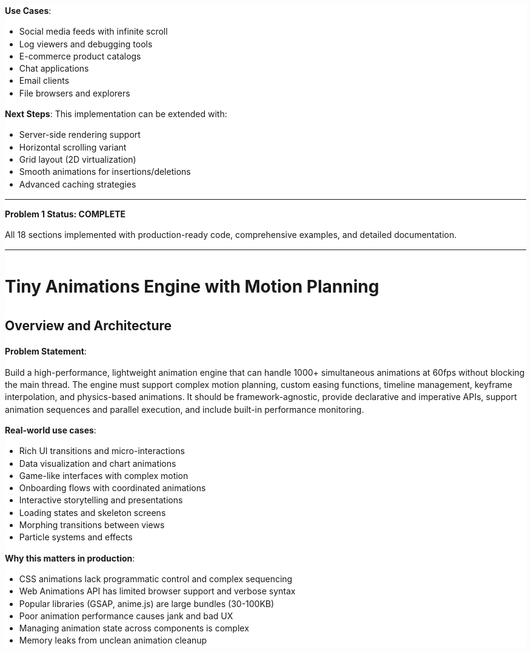 **Use Cases**:
- Social media feeds with infinite scroll
- Log viewers and debugging tools
- E-commerce product catalogs
- Chat applications
- Email clients
- File browsers and explorers

**Next Steps**:
This implementation can be extended with:
- Server-side rendering support
- Horizontal scrolling variant
- Grid layout (2D virtualization)
- Smooth animations for insertions/deletions
- Advanced caching strategies

---

**Problem 1 Status: COMPLETE**

All 18 sections implemented with production-ready code, comprehensive examples, and detailed documentation.

---

# Tiny Animations Engine with Motion Planning

## Overview and Architecture

**Problem Statement**:

Build a high-performance, lightweight animation engine that can handle 1000+ simultaneous animations at 60fps without blocking the main thread. The engine must support complex motion planning, custom easing functions, timeline management, keyframe interpolation, and physics-based animations. It should be framework-agnostic, provide declarative and imperative APIs, support animation sequences and parallel execution, and include built-in performance monitoring.

**Real-world use cases**:

- Rich UI transitions and micro-interactions
- Data visualization and chart animations
- Game-like interfaces with complex motion
- Onboarding flows with coordinated animations
- Interactive storytelling and presentations
- Loading states and skeleton screens
- Morphing transitions between views
- Particle systems and effects

**Why this matters in production**:

- CSS animations lack programmatic control and complex sequencing
- Web Animations API has limited browser support and verbose syntax
- Popular libraries (GSAP, anime.js) are large bundles (30-100KB)
- Poor animation performance causes jank and bad UX
- Managing animation state across components is complex
- Memory leaks from unclean animation cleanup
